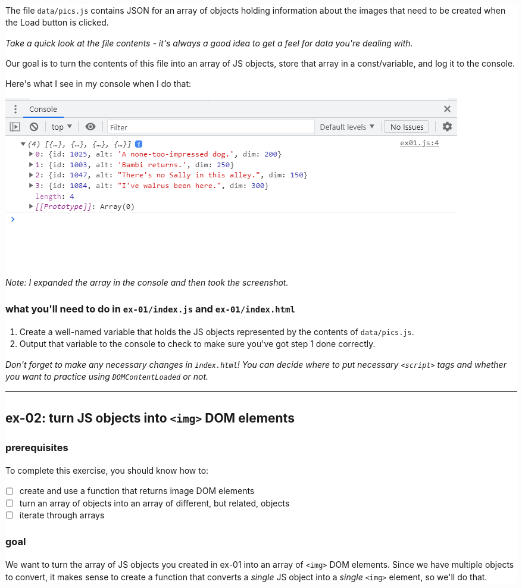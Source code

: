 The file `data/pics.js` contains JSON for an array of objects holding information about the images that need to be created when the Load button is clicked.

_Take a quick look at the file contents - it's always a good idea to get a feel for data you're dealing with._

Our goal is to turn the contents of this file into an array of JS objects, store that array in a const/variable, and log it to the console.

Here's what I see in my console when I do that:

![console results](images/ex01-console-output.png)

_Note: I expanded the array in the console and then took the screenshot._

### what you'll need to do in `ex-01/index.js` and `ex-01/index.html`

1. Create a well-named variable that holds the JS objects represented by the contents of `data/pics.js`.
2. Output that variable to the console to check to make sure you've got step 1 done correctly.

_Don't forget to make any necessary changes in `index.html`! You can decide where to put necessary `<script>` tags and whether you want to practice using `DOMContentLoaded` or not._

---

## ex-02: turn JS objects into `<img>` DOM elements

### prerequisites

To complete this exercise, you should know how to:

- [ ] create and use a function that returns image DOM elements
- [ ] turn an array of objects into an array of different, but related, objects
- [ ] iterate through arrays

### goal

We want to turn the array of JS objects you created in ex-01 into an array of `<img>` DOM elements. Since we have multiple objects to convert, it makes sense to create a function that converts a _single_ JS object into a _single_ `<img>` element, so we'll do that. 
